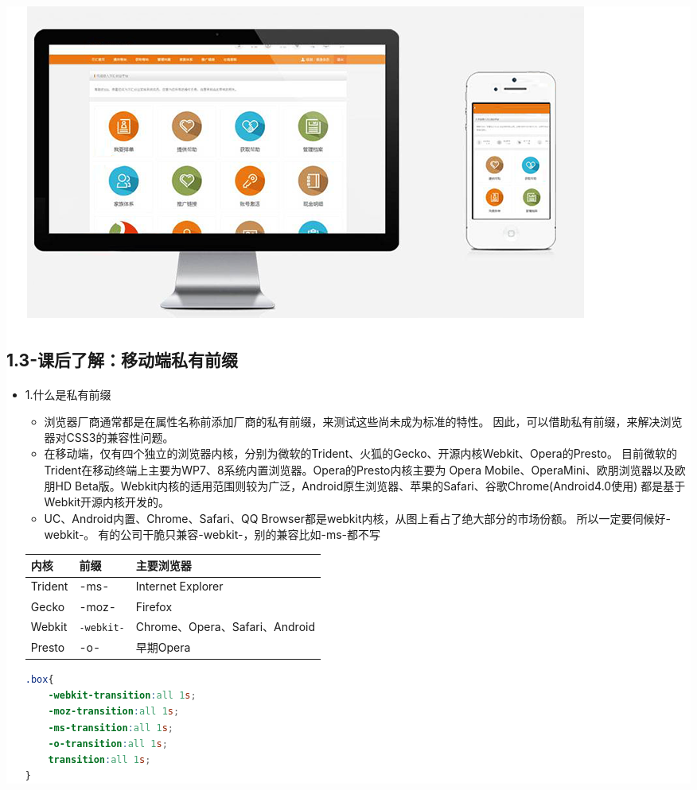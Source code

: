 ![1555254144385](day01.assets/1555254144385.png)

## 1.3-课后了解：移动端私有前缀



* 1.什么是私有前缀

  * 浏览器厂商通常都是在属性名称前添加厂商的私有前缀，来测试这些尚未成为标准的特性。                      因此，可以借助私有前缀，来解决浏览器对CSS3的兼容性问题。
  * 在移动端，仅有四个独立的浏览器内核，分别为微软的Trident、火狐的Gecko、开源内核Webkit、Opera的Presto。
    目前微软的Trident在移动终端上主要为WP7、8系统内置浏览器。Opera的Presto内核主要为 Opera Mobile、OperaMini、欧朋浏览器以及欧朋HD Beta版。Webkit内核的适用范围则较为广泛，Android原生浏览器、苹果的Safari、谷歌Chrome(Android4.0使用) 都是基于Webkit开源内核开发的。
  * UC、Android内置、Chrome、Safari、QQ Browser都是webkit内核，从图上看占了绝大部分的市场份额。
    所以一定要伺候好-webkit-。 有的公司干脆只兼容-webkit-，别的兼容比如-ms-都不写

  | 内核    | 前缀       | 主要浏览器                     |
  | ------- | ---------- | ------------------------------ |
  | Trident | -ms-       | Internet Explorer              |
  | Gecko   | -moz-      | Firefox                        |
  | Webkit  | `-webkit-` | Chrome、Opera、Safari、Android |
  | Presto  | -o-        | 早期Opera                      |

  ```css
  .box{
      -webkit-transition:all 1s; 
      -moz-transition:all 1s; 
      -ms-transition:all 1s; 
      -o-transition:all 1s; 
      transition:all 1s; 
  }
  ```
